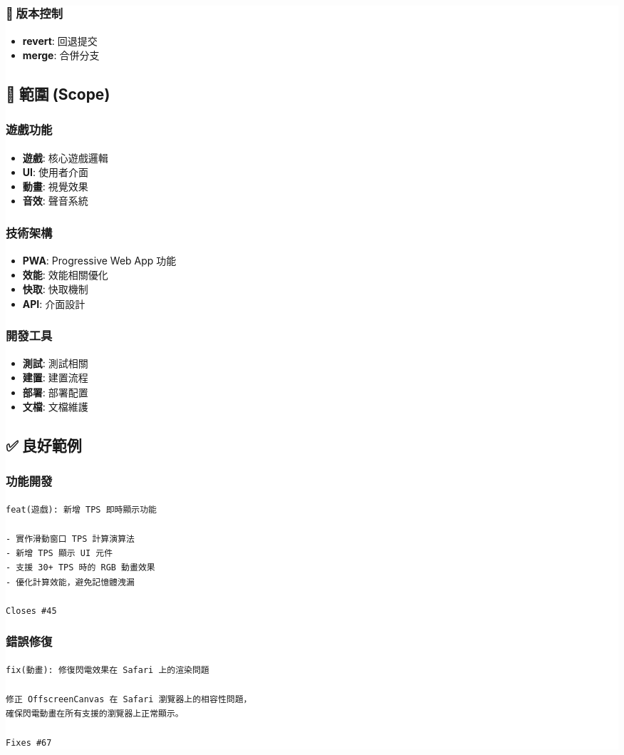 ### 🔄 版本控制

- **revert**: 回退提交
- **merge**: 合併分支

## 🎯 範圍 (Scope)

### 遊戲功能

- **遊戲**: 核心遊戲邏輯
- **UI**: 使用者介面
- **動畫**: 視覺效果
- **音效**: 聲音系統

### 技術架構

- **PWA**: Progressive Web App 功能
- **效能**: 效能相關優化
- **快取**: 快取機制
- **API**: 介面設計

### 開發工具

- **測試**: 測試相關
- **建置**: 建置流程
- **部署**: 部署配置
- **文檔**: 文檔維護

## ✅ 良好範例

### 功能開發

```
feat(遊戲): 新增 TPS 即時顯示功能

- 實作滑動窗口 TPS 計算演算法
- 新增 TPS 顯示 UI 元件
- 支援 30+ TPS 時的 RGB 動畫效果
- 優化計算效能，避免記憶體洩漏

Closes #45
```

### 錯誤修復

```
fix(動畫): 修復閃電效果在 Safari 上的渲染問題

修正 OffscreenCanvas 在 Safari 瀏覽器上的相容性問題，
確保閃電動畫在所有支援的瀏覽器上正常顯示。

Fixes #67
```
